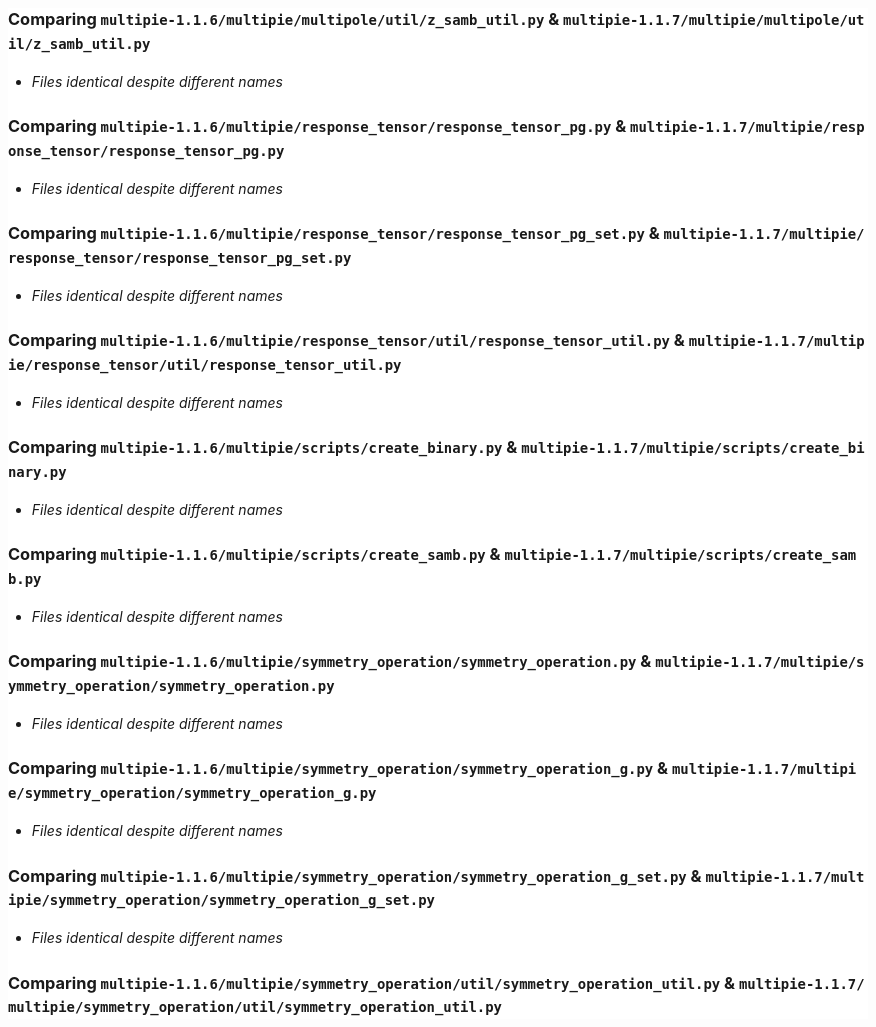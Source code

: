 ### Comparing `multipie-1.1.6/multipie/multipole/util/z_samb_util.py` & `multipie-1.1.7/multipie/multipole/util/z_samb_util.py`

 * *Files identical despite different names*

### Comparing `multipie-1.1.6/multipie/response_tensor/response_tensor_pg.py` & `multipie-1.1.7/multipie/response_tensor/response_tensor_pg.py`

 * *Files identical despite different names*

### Comparing `multipie-1.1.6/multipie/response_tensor/response_tensor_pg_set.py` & `multipie-1.1.7/multipie/response_tensor/response_tensor_pg_set.py`

 * *Files identical despite different names*

### Comparing `multipie-1.1.6/multipie/response_tensor/util/response_tensor_util.py` & `multipie-1.1.7/multipie/response_tensor/util/response_tensor_util.py`

 * *Files identical despite different names*

### Comparing `multipie-1.1.6/multipie/scripts/create_binary.py` & `multipie-1.1.7/multipie/scripts/create_binary.py`

 * *Files identical despite different names*

### Comparing `multipie-1.1.6/multipie/scripts/create_samb.py` & `multipie-1.1.7/multipie/scripts/create_samb.py`

 * *Files identical despite different names*

### Comparing `multipie-1.1.6/multipie/symmetry_operation/symmetry_operation.py` & `multipie-1.1.7/multipie/symmetry_operation/symmetry_operation.py`

 * *Files identical despite different names*

### Comparing `multipie-1.1.6/multipie/symmetry_operation/symmetry_operation_g.py` & `multipie-1.1.7/multipie/symmetry_operation/symmetry_operation_g.py`

 * *Files identical despite different names*

### Comparing `multipie-1.1.6/multipie/symmetry_operation/symmetry_operation_g_set.py` & `multipie-1.1.7/multipie/symmetry_operation/symmetry_operation_g_set.py`

 * *Files identical despite different names*

### Comparing `multipie-1.1.6/multipie/symmetry_operation/util/symmetry_operation_util.py` & `multipie-1.1.7/multipie/symmetry_operation/util/symmetry_operation_util.py`
